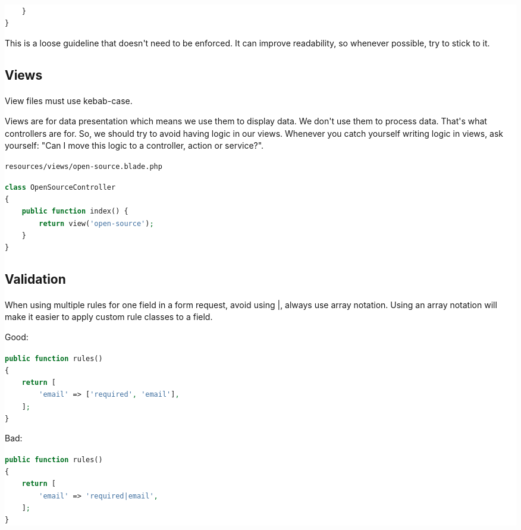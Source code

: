 ```php
    }
}
```

This is a loose guideline that doesn't need to be enforced. It can improve readability, so whenever possible, try to
stick to it.

## Views

View files must use kebab-case.

Views are for data presentation which means we use them to display data. We don't use them to process data. That's what
controllers are for. So, we should try to avoid having logic in our views.
Whenever you catch yourself writing logic in views, ask yourself: "Can I move this logic to a controller, action or
service?".

```
resources/views/open-source.blade.php
```

```php
class OpenSourceController
{
    public function index() {
        return view('open-source');
    }
}
```

## Validation

When using multiple rules for one field in a form request, avoid using |, always use array notation. Using an array
notation will make it easier to apply custom rule classes to a field.

Good:

```php
public function rules()
{
    return [
        'email' => ['required', 'email'],
    ];
}
```

Bad:

```php
public function rules()
{
    return [
        'email' => 'required|email',
    ];
}
```
